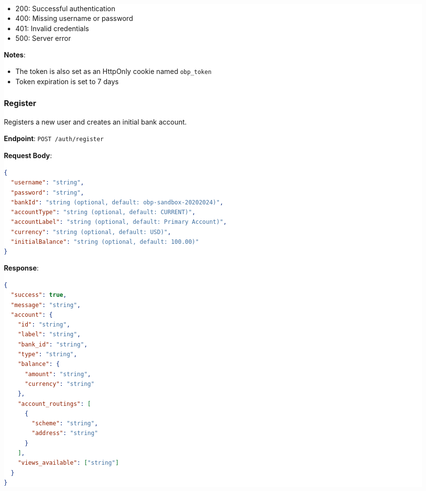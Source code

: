 - 200: Successful authentication
- 400: Missing username or password
- 401: Invalid credentials
- 500: Server error

**Notes**:

- The token is also set as an HttpOnly cookie named `obp_token`
- Token expiration is set to 7 days

### Register

Registers a new user and creates an initial bank account.

**Endpoint**: `POST /auth/register`

**Request Body**:

```json
{
  "username": "string",
  "password": "string",
  "bankId": "string (optional, default: obp-sandbox-20202024)",
  "accountType": "string (optional, default: CURRENT)",
  "accountLabel": "string (optional, default: Primary Account)",
  "currency": "string (optional, default: USD)",
  "initialBalance": "string (optional, default: 100.00)"
}
```

**Response**:

```json
{
  "success": true,
  "message": "string",
  "account": {
    "id": "string",
    "label": "string",
    "bank_id": "string",
    "type": "string",
    "balance": {
      "amount": "string",
      "currency": "string"
    },
    "account_routings": [
      {
        "scheme": "string",
        "address": "string"
      }
    ],
    "views_available": ["string"]
  }
}
```
